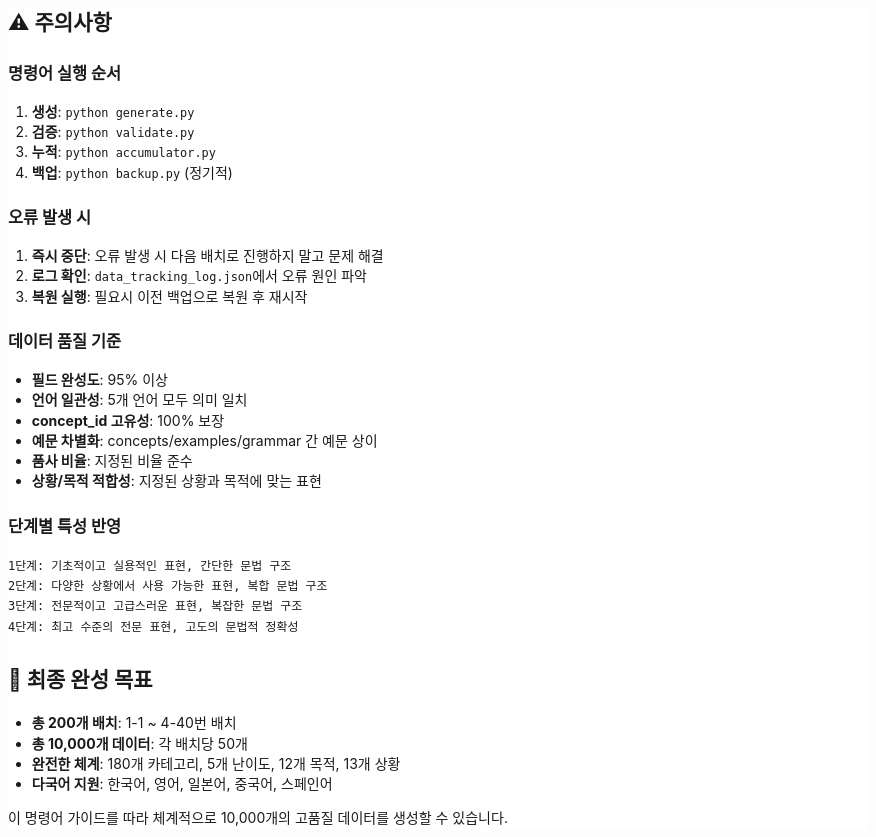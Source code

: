 ## ⚠️ 주의사항

### 명령어 실행 순서
1. **생성**: `python generate.py`
2. **검증**: `python validate.py`
3. **누적**: `python accumulator.py`
4. **백업**: `python backup.py` (정기적)

### 오류 발생 시
1. **즉시 중단**: 오류 발생 시 다음 배치로 진행하지 말고 문제 해결
2. **로그 확인**: `data_tracking_log.json`에서 오류 원인 파악
3. **복원 실행**: 필요시 이전 백업으로 복원 후 재시작

### 데이터 품질 기준
- **필드 완성도**: 95% 이상
- **언어 일관성**: 5개 언어 모두 의미 일치
- **concept_id 고유성**: 100% 보장
- **예문 차별화**: concepts/examples/grammar 간 예문 상이
- **품사 비율**: 지정된 비율 준수
- **상황/목적 적합성**: 지정된 상황과 목적에 맞는 표현

### 단계별 특성 반영
```
1단계: 기초적이고 실용적인 표현, 간단한 문법 구조
2단계: 다양한 상황에서 사용 가능한 표현, 복합 문법 구조  
3단계: 전문적이고 고급스러운 표현, 복잡한 문법 구조
4단계: 최고 수준의 전문 표현, 고도의 문법적 정확성
```

## 🎉 최종 완성 목표
- **총 200개 배치**: 1-1 ~ 4-40번 배치
- **총 10,000개 데이터**: 각 배치당 50개
- **완전한 체계**: 180개 카테고리, 5개 난이도, 12개 목적, 13개 상황
- **다국어 지원**: 한국어, 영어, 일본어, 중국어, 스페인어

이 명령어 가이드를 따라 체계적으로 10,000개의 고품질 데이터를 생성할 수 있습니다.
